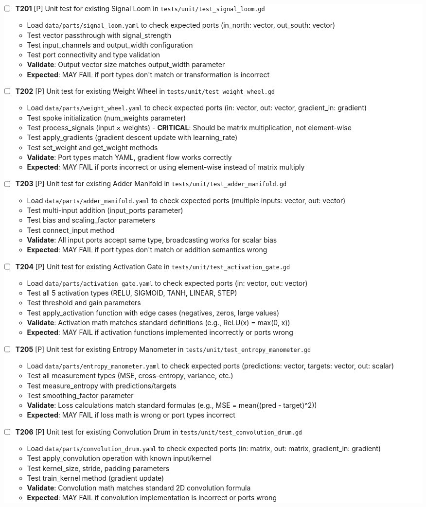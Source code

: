 - [ ] **T201** [P] Unit test for existing Signal Loom in `tests/unit/test_signal_loom.gd`
  - Load `data/parts/signal_loom.yaml` to check expected ports (in_north: vector, out_south: vector)
  - Test vector passthrough with signal_strength
  - Test input_channels and output_width configuration
  - Test port connectivity and type validation
  - **Validate**: Output vector size matches output_width parameter
  - **Expected**: MAY FAIL if port types don't match or transformation is incorrect

- [ ] **T202** [P] Unit test for existing Weight Wheel in `tests/unit/test_weight_wheel.gd`
  - Load `data/parts/weight_wheel.yaml` to check expected ports (in: vector, out: vector, gradient_in: gradient)
  - Test spoke initialization (num_weights parameter)
  - Test process_signals (input × weights) - **CRITICAL**: Should be matrix multiplication, not element-wise
  - Test apply_gradients (gradient descent update with learning_rate)
  - Test set_weight and get_weight methods
  - **Validate**: Port types match YAML, gradient flow works correctly
  - **Expected**: MAY FAIL if ports incorrect or using element-wise instead of matrix multiply

- [ ] **T203** [P] Unit test for existing Adder Manifold in `tests/unit/test_adder_manifold.gd`
  - Load `data/parts/adder_manifold.yaml` to check expected ports (multiple inputs: vector, out: vector)
  - Test multi-input addition (input_ports parameter)
  - Test bias and scaling_factor parameters
  - Test connect_input method
  - **Validate**: All input ports accept same type, broadcasting works for scalar bias
  - **Expected**: MAY FAIL if port types don't match or addition semantics wrong

- [ ] **T204** [P] Unit test for existing Activation Gate in `tests/unit/test_activation_gate.gd`
  - Load `data/parts/activation_gate.yaml` to check expected ports (in: vector, out: vector)
  - Test all 5 activation types (RELU, SIGMOID, TANH, LINEAR, STEP)
  - Test threshold and gain parameters
  - Test apply_activation function with edge cases (negatives, zeros, large values)
  - **Validate**: Activation math matches standard definitions (e.g., ReLU(x) = max(0, x))
  - **Expected**: MAY FAIL if activation functions implemented incorrectly or ports wrong

- [ ] **T205** [P] Unit test for existing Entropy Manometer in `tests/unit/test_entropy_manometer.gd`
  - Load `data/parts/entropy_manometer.yaml` to check expected ports (predictions: vector, targets: vector, out: scalar)
  - Test all measurement types (MSE, cross-entropy, variance, etc.)
  - Test measure_entropy with predictions/targets
  - Test smoothing_factor parameter
  - **Validate**: Loss calculations match standard formulas (e.g., MSE = mean((pred - target)^2))
  - **Expected**: MAY FAIL if loss math is wrong or port types incorrect

- [ ] **T206** [P] Unit test for existing Convolution Drum in `tests/unit/test_convolution_drum.gd`
  - Load `data/parts/convolution_drum.yaml` to check expected ports (in: matrix, out: matrix, gradient_in: gradient)
  - Test apply_convolution operation with known input/kernel
  - Test kernel_size, stride, padding parameters
  - Test train_kernel method (gradient update)
  - **Validate**: Convolution math matches standard 2D convolution formula
  - **Expected**: MAY FAIL if convolution implementation is incorrect or ports wrong
